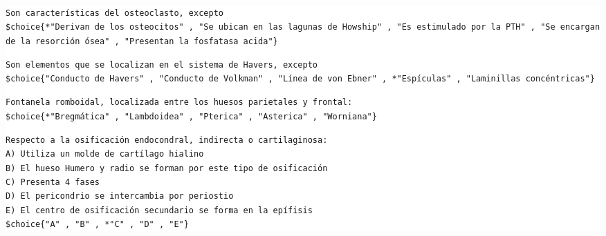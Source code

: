 ```exercise
Son características del osteoclasto, excepto
$choice{*"Derivan de los osteocitos" , "Se ubican en las lagunas de Howship" , "Es estimulado por la PTH" , "Se encargan de la resorción ósea" , "Presentan la fosfatasa acida"}
```

```exercise
Son elementos que se localizan en el sistema de Havers, excepto
$choice{"Conducto de Havers" , "Conducto de Volkman" , "Línea de von Ebner" , *"Espículas" , "Laminillas concéntricas"}
```

```exercise
Fontanela romboidal, localizada entre los huesos parietales y frontal:
$choice{*"Bregmática" , "Lambdoidea" , "Pterica" , "Asterica" , "Worniana"}
```

```exercise
Respecto a la osificación endocondral, indirecta o cartilaginosa:
A) Utiliza un molde de cartílago hialino
B) El hueso Humero y radio se forman por este tipo de osificación
C) Presenta 4 fases 
D) El pericondrio se intercambia por periostio
E) El centro de osificación secundario se forma en la epífisis
$choice{"A" , "B" , *"C" , "D" , "E"}
```
